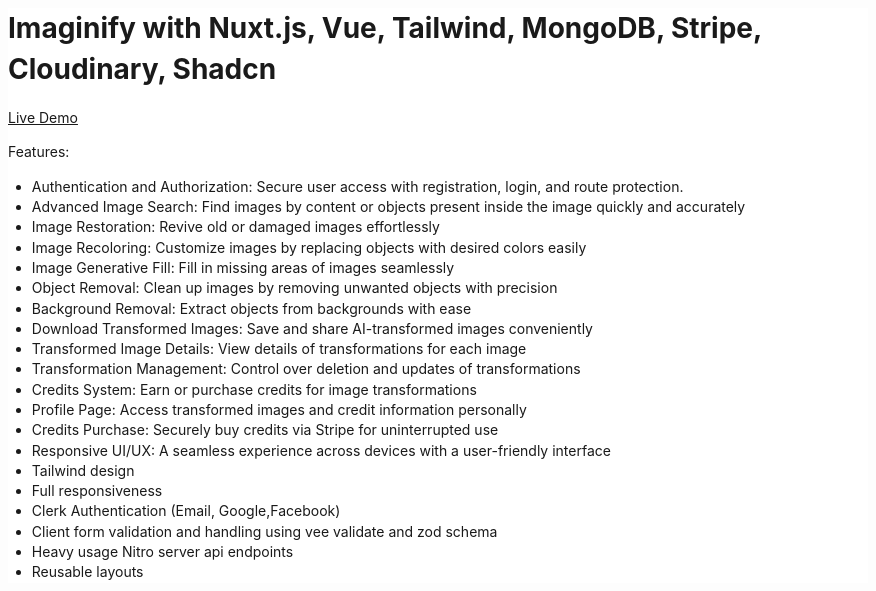 # Imaginify with Nuxt.js, Vue, Tailwind, MongoDB, Stripe, Cloudinary, Shadcn

[Live Demo](https://imaginify-jklhq59ij-h-tigran.vercel.app)

Features:

- Authentication and Authorization: Secure user access with registration, login, and route protection.
- Advanced Image Search: Find images by content or objects present inside the image quickly and accurately
- Image Restoration: Revive old or damaged images effortlessly
- Image Recoloring: Customize images by replacing objects with desired colors easily
- Image Generative Fill: Fill in missing areas of images seamlessly
- Object Removal: Clean up images by removing unwanted objects with precision
- Background Removal: Extract objects from backgrounds with ease
- Download Transformed Images: Save and share AI-transformed images conveniently
- Transformed Image Details: View details of transformations for each image
- Transformation Management: Control over deletion and updates of transformations
- Credits System: Earn or purchase credits for image transformations
- Profile Page: Access transformed images and credit information personally
- Credits Purchase: Securely buy credits via Stripe for uninterrupted use
- Responsive UI/UX: A seamless experience across devices with a user-friendly interface
- Tailwind design
- Full responsiveness
- Clerk Authentication (Email, Google,Facebook)
- Client form validation and handling using vee validate and zod schema
- Heavy usage Nitro server api endpoints
- Reusable layouts

